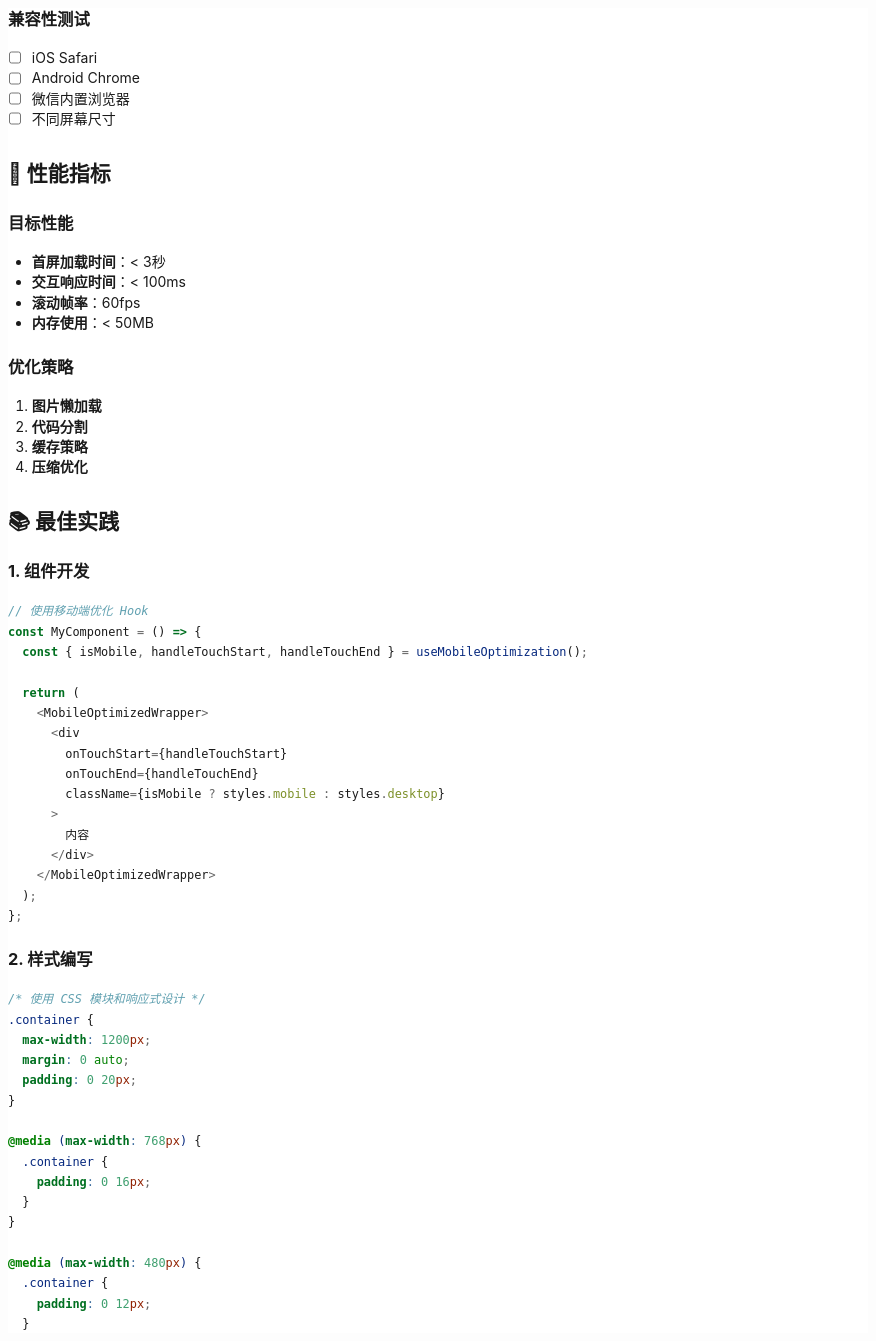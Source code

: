 ### 兼容性测试
- [ ] iOS Safari
- [ ] Android Chrome
- [ ] 微信内置浏览器
- [ ] 不同屏幕尺寸

## 🚀 性能指标

### 目标性能
- **首屏加载时间**：< 3秒
- **交互响应时间**：< 100ms
- **滚动帧率**：60fps
- **内存使用**：< 50MB

### 优化策略
1. **图片懒加载**
2. **代码分割**
3. **缓存策略**
4. **压缩优化**

## 📚 最佳实践

### 1. 组件开发
```typescript
// 使用移动端优化 Hook
const MyComponent = () => {
  const { isMobile, handleTouchStart, handleTouchEnd } = useMobileOptimization();
  
  return (
    <MobileOptimizedWrapper>
      <div
        onTouchStart={handleTouchStart}
        onTouchEnd={handleTouchEnd}
        className={isMobile ? styles.mobile : styles.desktop}
      >
        内容
      </div>
    </MobileOptimizedWrapper>
  );
};
```

### 2. 样式编写
```css
/* 使用 CSS 模块和响应式设计 */
.container {
  max-width: 1200px;
  margin: 0 auto;
  padding: 0 20px;
}

@media (max-width: 768px) {
  .container {
    padding: 0 16px;
  }
}

@media (max-width: 480px) {
  .container {
    padding: 0 12px;
  }
```
